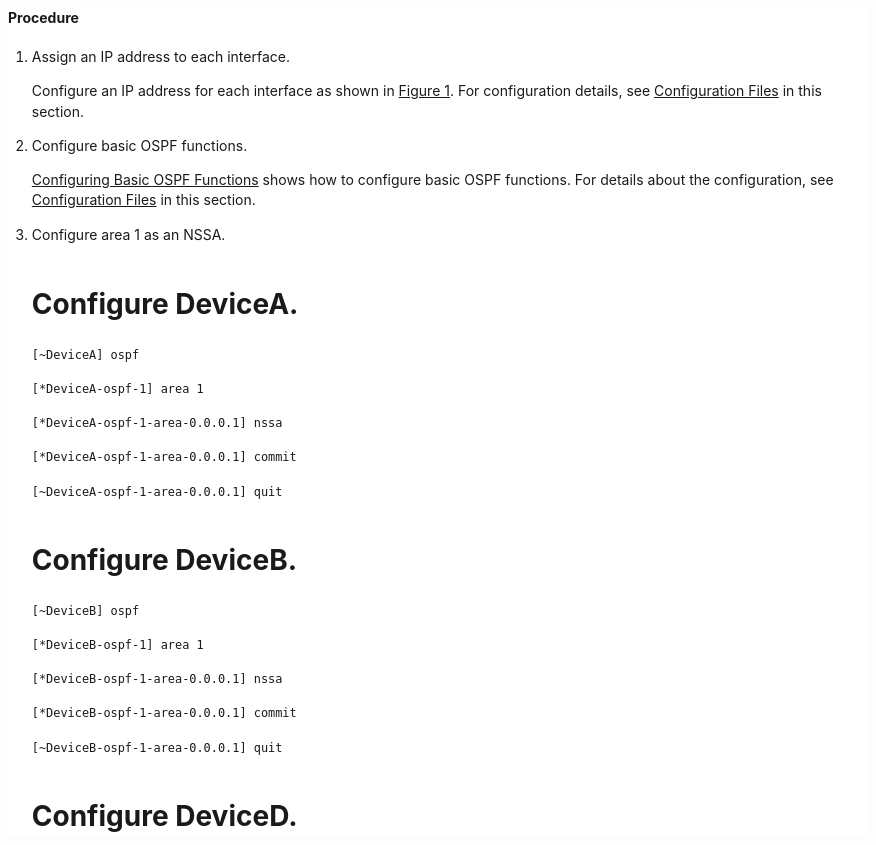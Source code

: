 #### Procedure

1. Assign an IP address to each interface.
   
   
   
   Configure an IP address for each interface as shown in [Figure 1](#EN-US_TASK_0172365655__fig_dc_vrp_ospf_cfg_201901). For configuration details, see [Configuration Files](#EN-US_TASK_0172365655__section_dc_vrp_ospf_cfg_201905) in this section.
2. Configure basic OSPF functions.
   
   
   
   [Configuring Basic OSPF Functions](dc_vrp_ospf_cfg_0003.html) shows how to configure basic OSPF functions. For details about the configuration, see [Configuration Files](#EN-US_TASK_0172365655__section_dc_vrp_ospf_cfg_201905) in this section.
3. Configure area 1 as an NSSA.
   
   
   
   # Configure DeviceA.
   
   ```
   [~DeviceA] ospf
   ```
   ```
   [*DeviceA-ospf-1] area 1
   ```
   ```
   [*DeviceA-ospf-1-area-0.0.0.1] nssa
   ```
   ```
   [*DeviceA-ospf-1-area-0.0.0.1] commit
   ```
   ```
   [~DeviceA-ospf-1-area-0.0.0.1] quit
   ```
   
   # Configure DeviceB.
   
   ```
   [~DeviceB] ospf
   ```
   ```
   [*DeviceB-ospf-1] area 1
   ```
   ```
   [*DeviceB-ospf-1-area-0.0.0.1] nssa
   ```
   ```
   [*DeviceB-ospf-1-area-0.0.0.1] commit
   ```
   ```
   [~DeviceB-ospf-1-area-0.0.0.1] quit
   ```
   
   # Configure DeviceD.
   